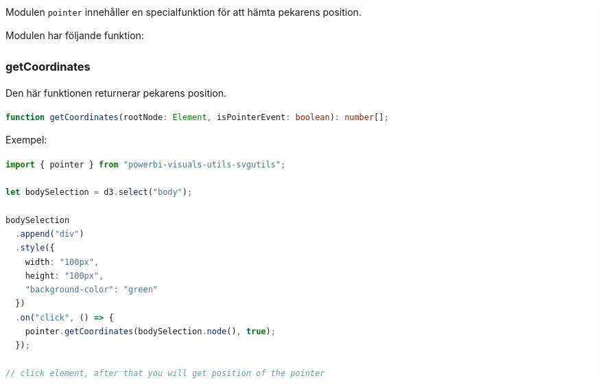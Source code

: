 Modulen `pointer` innehåller en specialfunktion för att hämta pekarens position.

Modulen har följande funktion:

### <a name="getcoordinates"></a>getCoordinates

Den här funktionen returnerar pekarens position.

```typescript
function getCoordinates(rootNode: Element, isPointerEvent: boolean): number[];
```

Exempel:

```typescript
import { pointer } from "powerbi-visuals-utils-svgutils";

let bodySelection = d3.select("body");

bodySelection
  .append("div")
  .style({
    width: "100px",
    height: "100px",
    "background-color": "green"
  })
  .on("click", () => {
    pointer.getCoordinates(bodySelection.node(), true);
  });

// click element, after that you will get position of the pointer
```
